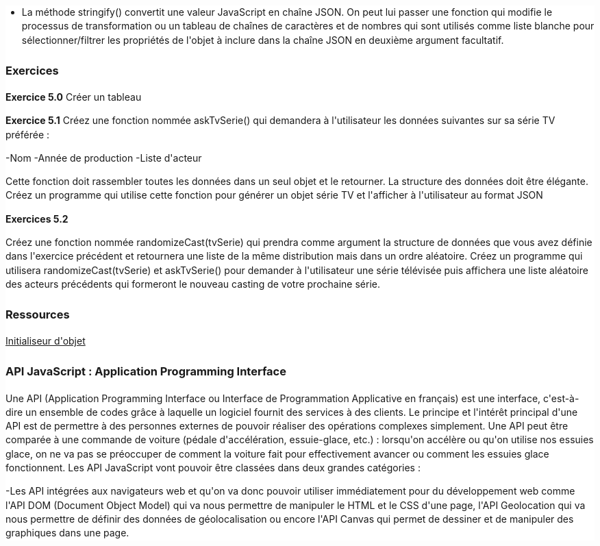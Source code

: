 - La méthode stringify() convertit une valeur JavaScript en chaîne JSON. On
peut lui passer une fonction qui modifie le processus de transformation ou un
tableau de chaînes de caractères et de nombres qui sont utilisés comme liste
blanche pour sélectionner/filtrer les propriétés de l'objet à inclure dans la
chaîne JSON en deuxième argument facultatif.

### Exercices

**Exercice 5.0**
Créer un tableau 

**Exercice 5.1**
Créez une fonction nommée askTvSerie() qui demandera à l'utilisateur les données
suivantes sur sa série TV préférée :

-Nom
-Année de production
-Liste d'acteur

Cette fonction doit rassembler toutes les données dans un seul objet et le retourner.
La structure des données doit être élégante.
Créez un programme qui utilise cette fonction pour générer un objet série TV et
l'afficher à l'utilisateur au format JSON

**Exercices 5.2**

Créez une fonction nommée randomizeCast(tvSerie) qui prendra comme argument
la structure de données que vous avez définie dans l'exercice précédent et retournera
une liste de la même distribution mais dans un ordre aléatoire.
Créez un programme qui utilisera randomizeCast(tvSerie) et askTvSerie() pour
demander à l'utilisateur une série télévisée puis affichera une liste aléatoire des
acteurs précédents qui formeront le nouveau casting de votre prochaine série.

### Ressources
[Initialiseur d'objet](https://developer.mozilla.org/fr/docs/Web/JavaScript/Reference/Operators/Object_initializer)

### API JavaScript : Application Programming Interface

Une API (Application Programming Interface ou Interface de Programmation
Applicative en français) est une interface, c'est-à-dire un ensemble de codes grâce à
laquelle un logiciel fournit des services à des clients.
Le principe et l'intérêt principal d'une API est de permettre à des personnes externes
de pouvoir réaliser des opérations complexes simplement.
Une API peut être comparée à une commande de voiture (pédale d'accélération,
essuie-glace, etc.) : lorsqu'on accélère ou qu'on utilise nos essuies glace, on ne va
pas se préoccuper de comment la voiture fait pour effectivement avancer ou
comment les essuies glace fonctionnent.
Les API JavaScript vont pouvoir être classées dans deux grandes catégories :

-Les API intégrées aux navigateurs web et qu'on va donc pouvoir utiliser
immédiatement pour du développement web comme l'API DOM (Document
Object Model) qui va nous permettre de manipuler le HTML et le CSS d'une
page, l'API Geolocation qui va nous permettre de définir des données de
géolocalisation ou encore l'API Canvas qui permet de dessiner et de
manipuler des graphiques dans une page.
